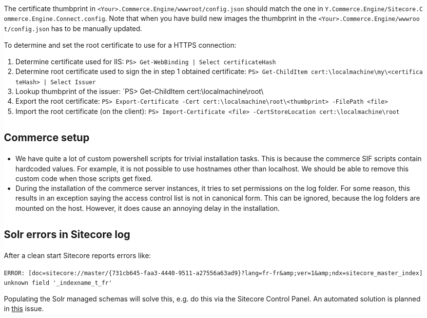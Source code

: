The certificate thumbprint in `<Your>.Commerce.Engine/wwwroot/config.json` should match the one in `Y.Commerce.Engine/Sitecore.Commerce.Engine.Connect.config`.
Note that when you have build new images the thumbprint in the `<Your>.Commerce.Engine/wwwroot/config.json` has to be manually updated.

To determine and set the root certificate to use for a HTTPS connection:
1. Determine certificate used for IIS: `PS> Get-WebBinding | Select certificateHash`
2. Determine root certificate used to sign the in step 1 obtained certificate: `PS> Get-ChildItem cert:\localmachine\my\<certificateHash> | Select Issuer`
3. Lookup thumbprint of the issuer: `PS> Get-ChildItem cert:\localmachine\root\
3. Export the root certificate: `PS> Export-Certificate -Cert cert:\localmachine\root\<thumbprint> -FilePath <file>`
4. Import the root certificate (on the client): `PS> Import-Certificate <file> -CertStoreLocation cert:\localmachine\root`

## Commerce setup
- We have quite a lot of custom powershell scripts for trivial installation tasks. This is because the commerce SIF scripts contain hardcoded values. For example, it is not possible to use hostnames other than localhost. We should be able to remove this custom code when those scripts get fixed.
- During the installation of the commerce server instances, it tries to set permissions on the log folder. For some reason, this results in an exception saying the access control list is not in canonical form. This can be ignored, because the log folders are mounted on the host. However, it does cause an annoying delay in the installation. 

## Solr errors in Sitecore log
After a clean start Sitecore reports errors like:
```
ERROR: [doc=sitecore://master/{731cb645-faa3-4440-9511-a27556a63ad9}?lang=fr-fr&amp;ver=1&amp;ndx=sitecore_master_index] unknown field '_indexname_t_fr'
```

Populating the Solr managed schemas will solve this, e.g. do this via the Sitecore Control Panel.
An automated solution is planned in [this](https://github.com/avivasolutionsnl/sitecore-docker/issues/38) issue.
